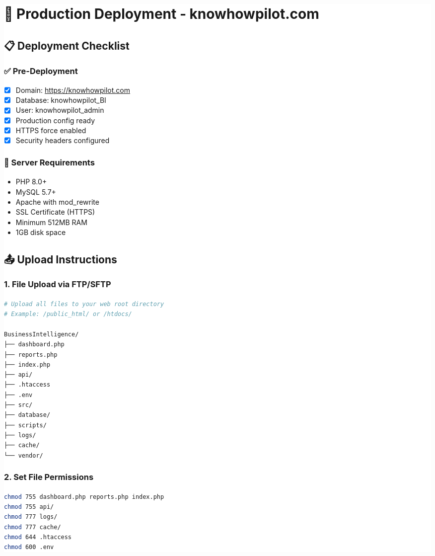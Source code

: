 # 🚀 Production Deployment - knowhowpilot.com

## 📋 Deployment Checklist

### ✅ Pre-Deployment
- [x] Domain: https://knowhowpilot.com
- [x] Database: knowhowpilot_BI
- [x] User: knowhowpilot_admin
- [x] Production config ready
- [x] HTTPS force enabled
- [x] Security headers configured

### 🔧 Server Requirements
- PHP 8.0+
- MySQL 5.7+
- Apache with mod_rewrite
- SSL Certificate (HTTPS)
- Minimum 512MB RAM
- 1GB disk space

## 📤 Upload Instructions

### 1. File Upload via FTP/SFTP
```bash
# Upload all files to your web root directory
# Example: /public_html/ or /htdocs/

BusinessIntelligence/
├── dashboard.php
├── reports.php
├── index.php
├── api/
├── .htaccess
├── .env
├── src/
├── database/
├── scripts/
├── logs/
├── cache/
└── vendor/
```

### 2. Set File Permissions
```bash
chmod 755 dashboard.php reports.php index.php
chmod 755 api/
chmod 777 logs/
chmod 777 cache/
chmod 644 .htaccess
chmod 600 .env
```
